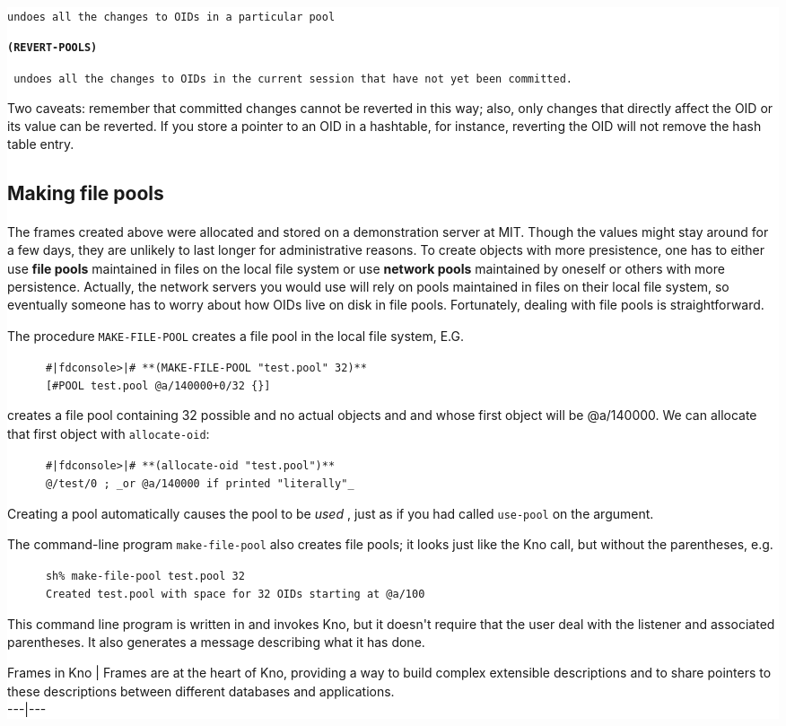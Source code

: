     undoes all the changes to OIDs in a particular pool
**`(REVERT-POOLS)`**

     undoes all the changes to OIDs in the current session that have not yet been committed.

Two caveats: remember that committed changes cannot be reverted in this way;
also, only changes that directly affect the OID or its value can be reverted.
If you store a pointer to an OID in a hashtable, for instance, reverting the
OID will not remove the hash table entry.

## Making file pools

The frames created above were allocated and stored on a demonstration server
at MIT. Though the values might stay around for a few days, they are unlikely
to last longer for administrative reasons. To create objects with more
presistence, one has to either use **file pools** maintained in files on the
local file system or use **network pools** maintained by oneself or others
with more persistence. Actually, the network servers you would use will rely
on pools maintained in files on their local file system, so eventually someone
has to worry about how OIDs live on disk in file pools. Fortunately, dealing
with file pools is straightforward.

The procedure `MAKE-FILE-POOL` creates a file pool in the local file system,
E.G.

    
    
          #|fdconsole>|# **(MAKE-FILE-POOL "test.pool" 32)**
          [#POOL test.pool @a/140000+0/32 {}]
          
        

creates a file pool containing 32 possible and no actual objects and and whose
first object will be @a/140000. We can allocate that first object with
`allocate-oid`:

    
    
          #|fdconsole>|# **(allocate-oid "test.pool")**
          @/test/0 ; _or @a/140000 if printed "literally"_
          
        

Creating a pool automatically causes the pool to be _used_ , just as if you
had called `use-pool` on the argument.

The command-line program `make-file-pool` also creates file pools; it looks
just like the Kno call, but without the parentheses, e.g.

    
    
          sh% make-file-pool test.pool 32
          Created test.pool with space for 32 OIDs starting at @a/100
          
        

This command line program is written in and invokes Kno, but it doesn't
require that the user deal with the listener and associated parentheses. It
also generates a message describing what it has done.

Frames in Kno | Frames are at the heart of Kno, providing a way to
build complex extensible descriptions and to share pointers to these
descriptions between different databases and applications.  
---|---  
  